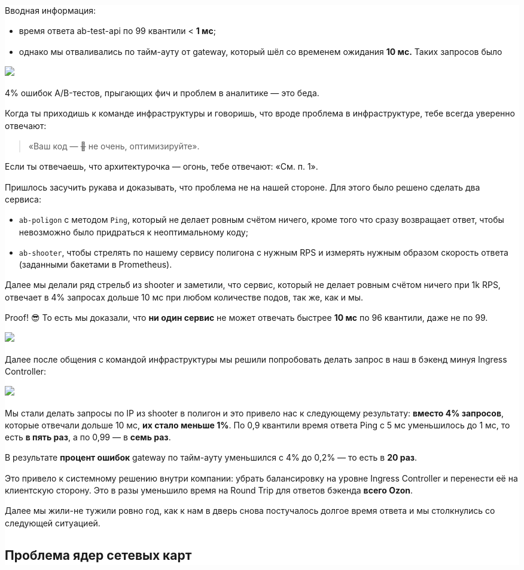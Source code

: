 Вводная информация: 

- время ответа ab-test-api по 99 квантили < **1 мс**; 
    
- однако мы отваливались по тайм-ауту от gateway, который шёл со временем ожидания **10 мс.** Таких запросов было 
    

![](https://habrastorage.org/r/w1560/getpro/habr/upload_files/ce4/c08/bb5/ce4c08bb5eb1871ee8bf8d3aaf8e1151.png)

4% ошибок А/B-тестов, прыгающих фич и проблем в аналитике — это беда. 

Когда ты приходишь к команде инфраструктуры и говоришь, что вроде проблема в инфраструктуре, тебе всегда уверенно отвечают:  

> «Ваш код — ~~💩~~ не очень, оптимизируйте». 

Если ты отвечаешь, что архитектурочка — огонь, тебе отвечают: «См. п. 1». 

Пришлось засучить рукава и доказывать, что проблема не на нашей стороне. Для этого было решено сделать два сервиса: 

- `ab-poligon` c методом `Ping`, который не делает ровным счётом ничего, кроме того что сразу возвращает ответ, чтобы невозможно было придраться к неоптимальному коду; 
    
- `ab-shooter`, чтобы стрелять по нашему сервису полигона с нужным RPS и измерять нужным образом скорость ответа (заданными бакетами в Prometheus).  
    

Далее мы делали ряд стрельб из shooter и заметили, что сервис, который не делает ровным счётом ничего при 1k RPS, отвечает в 4% запросах дольше 10 мс при любом количестве подов, так же, как и мы.

Proof! 😎 То есть мы доказали, что **ни один сервис** не может отвечать быстрее **10 мс** по 96 квантили, даже не по 99. 

![](https://habrastorage.org/r/w1560/getpro/habr/upload_files/d2b/d2e/a24/d2bd2ea246ba5552210d34cf5c195745.png)

Далее после общения с командой инфраструктуры мы решили попробовать делать запрос в наш в бэкенд минуя Ingress Controller: 

![](https://habrastorage.org/r/w1560/getpro/habr/upload_files/946/9ce/403/9469ce4036aca6af942d44630a216bd5.png)

Мы стали делать запросы по IP из shooter в полигон и это привело нас к следующему результату: **вместо 4% запросов**, которые отвечали дольше 10 мс, **их стало меньше 1%**. По 0,9 квантили время ответа Ping с 5 мс уменьшилось до 1 мс, то есть **в пять раз**, а по 0,99 — в **семь раз**.  

В результате **процент ошибок** gateway по тайм-ауту уменьшился с 4% до 0,2% — то есть в **20 раз**. 

Это привело к системному решению внутри компании: убрать балансировку на уровне Ingress Controller и перенести её на клиентскую сторону. Это в разы уменьшило время на Round Trip для ответов бэкенда **всего Ozon**. 

Далее мы жили-не тужили ровно год, как к нам в дверь снова постучалось долгое время ответа и мы столкнулись со следующей ситуацией. 

## Проблема ядер сетевых карт
